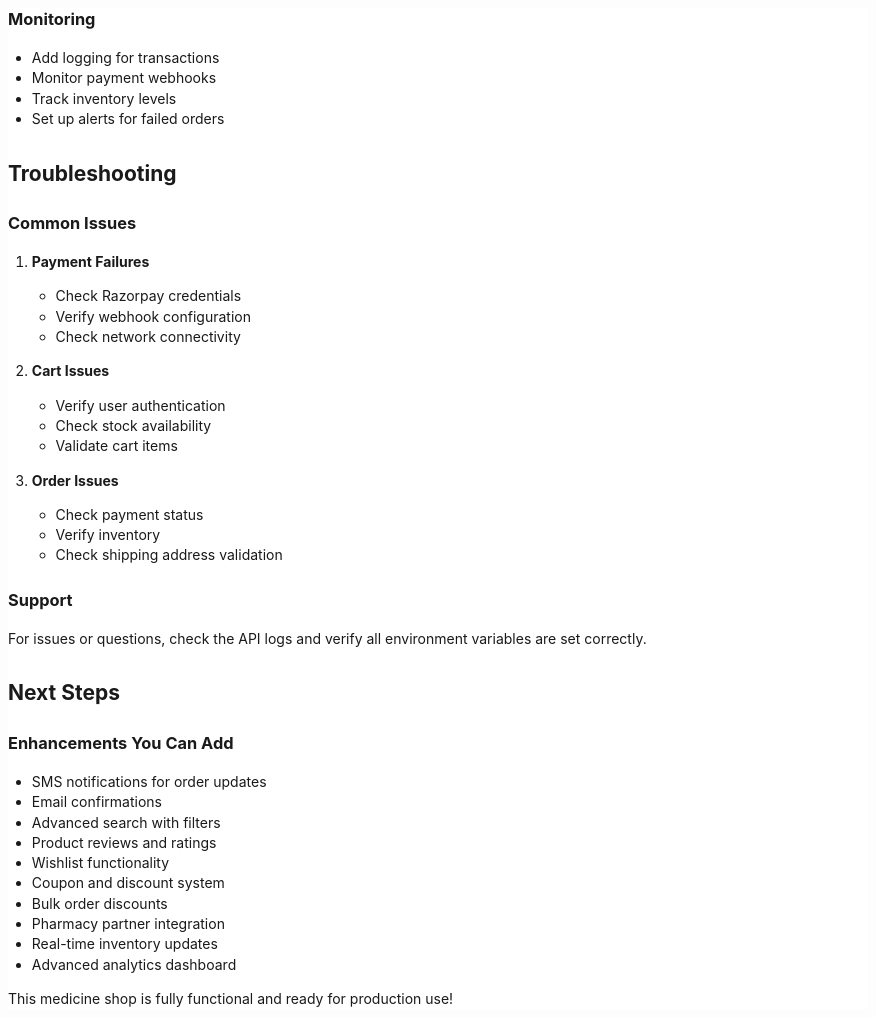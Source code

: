 ### Monitoring
- Add logging for transactions
- Monitor payment webhooks
- Track inventory levels
- Set up alerts for failed orders

## Troubleshooting

### Common Issues

1. **Payment Failures**
   - Check Razorpay credentials
   - Verify webhook configuration
   - Check network connectivity

2. **Cart Issues**
   - Verify user authentication
   - Check stock availability
   - Validate cart items

3. **Order Issues**
   - Check payment status
   - Verify inventory
   - Check shipping address validation

### Support
For issues or questions, check the API logs and verify all environment variables are set correctly.

## Next Steps

### Enhancements You Can Add
- SMS notifications for order updates
- Email confirmations
- Advanced search with filters
- Product reviews and ratings
- Wishlist functionality
- Coupon and discount system
- Bulk order discounts
- Pharmacy partner integration
- Real-time inventory updates
- Advanced analytics dashboard

This medicine shop is fully functional and ready for production use!
